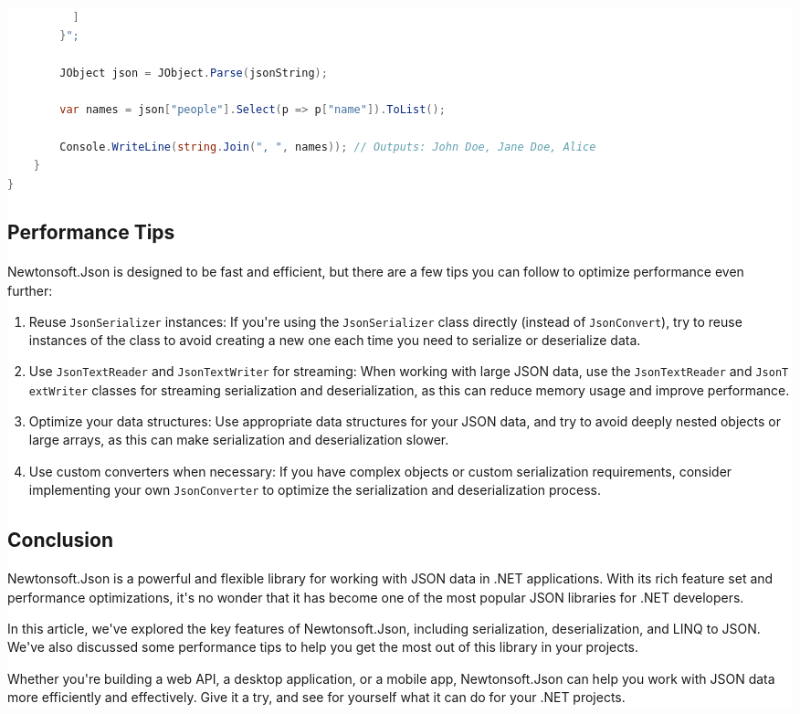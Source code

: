 ```csharp
          ]
        }";

        JObject json = JObject.Parse(jsonString);

        var names = json["people"].Select(p => p["name"]).ToList();

        Console.WriteLine(string.Join(", ", names)); // Outputs: John Doe, Jane Doe, Alice
    }
}
```

## Performance Tips

Newtonsoft.Json is designed to be fast and efficient, but there are a few tips you can follow to optimize performance even further:

1. Reuse `JsonSerializer` instances: If you're using the `JsonSerializer` class directly (instead of `JsonConvert`), try to reuse instances of the class to avoid creating a new one each time you need to serialize or deserialize data.

2. Use `JsonTextReader` and `JsonTextWriter` for streaming: When working with large JSON data, use the `JsonTextReader` and `JsonTextWriter` classes for streaming serialization and deserialization, as this can reduce memory usage and improve performance.

3. Optimize your data structures: Use appropriate data structures for your JSON data, and try to avoid deeply nested objects or large arrays, as this can make serialization and deserialization slower.

4. Use custom converters when necessary: If you have complex objects or custom serialization requirements, consider implementing your own `JsonConverter` to optimize the serialization and deserialization process.

## Conclusion

Newtonsoft.Json is a powerful and flexible library for working with JSON data in .NET applications. With its rich feature set and performance optimizations, it's no wonder that it has become one of the most popular JSON libraries for .NET developers.

In this article, we've explored the key features of Newtonsoft.Json, including serialization, deserialization, and LINQ to JSON. We've also discussed some performance tips to help you get the most out of this library in your projects.

Whether you're building a web API, a desktop application, or a mobile app, Newtonsoft.Json can help you work with JSON data more efficiently and effectively. Give it a try, and see for yourself what it can do for your .NET projects.